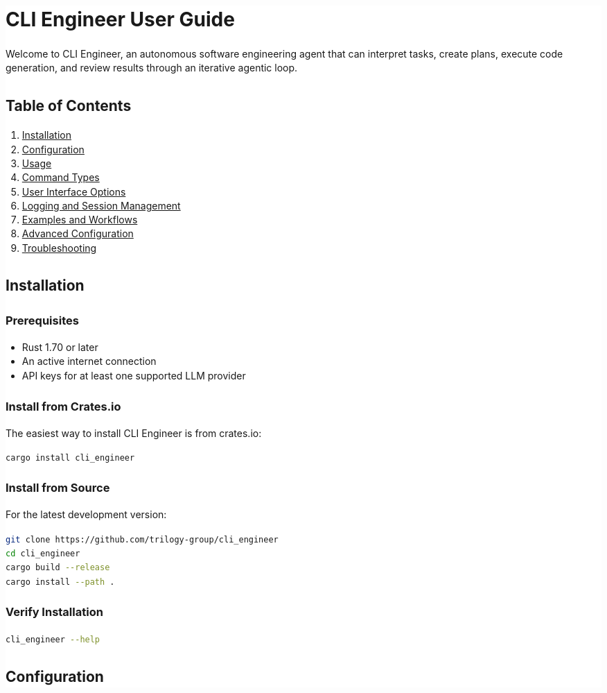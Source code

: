 # CLI Engineer User Guide

Welcome to CLI Engineer, an autonomous software engineering agent that can interpret tasks, create plans, execute code generation, and review results through an iterative agentic loop.

## Table of Contents

1. [Installation](#installation)
2. [Configuration](#configuration)
3. [Usage](#usage)
4. [Command Types](#command-types)
5. [User Interface Options](#user-interface-options)
6. [Logging and Session Management](#logging-and-session-management)
7. [Examples and Workflows](#examples-and-workflows)
8. [Advanced Configuration](#advanced-configuration)
9. [Troubleshooting](#troubleshooting)

## Installation

### Prerequisites

- Rust 1.70 or later
- An active internet connection
- API keys for at least one supported LLM provider

### Install from Crates.io

The easiest way to install CLI Engineer is from crates.io:

```bash
cargo install cli_engineer
```

### Install from Source

For the latest development version:

```bash
git clone https://github.com/trilogy-group/cli_engineer
cd cli_engineer
cargo build --release
cargo install --path .
```

### Verify Installation

```bash
cli_engineer --help
```

## Configuration

